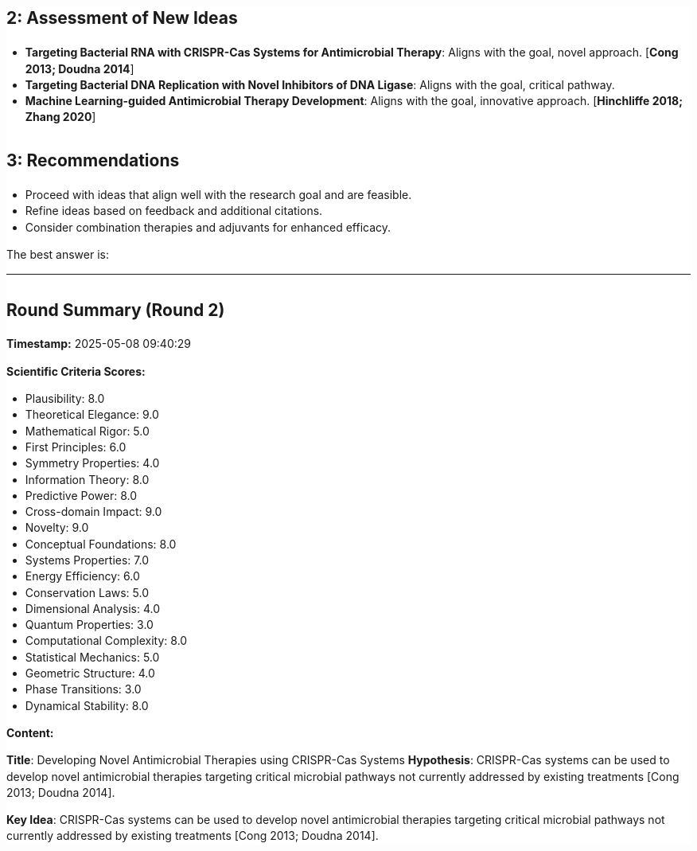 ## 2: Assessment of New Ideas
- **Targeting Bacterial RNA with CRISPR-Cas Systems for Antimicrobial Therapy**: Aligns with the goal, novel approach. [**Cong 2013; Doudna 2014**]
- **Targeting Bacterial DNA Replication with Novel Inhibitors of DNA Ligase**: Aligns with the goal, critical pathway. 
- **Machine Learning-guided Antimicrobial Therapy Development**: Aligns with the goal, innovative approach. [**Hinchliffe 2018; Zhang 2020**]

## 3: Recommendations
- Proceed with ideas that align well with the research goal and are feasible.
- Refine ideas based on feedback and additional citations.
- Consider combination therapies and adjuvants for enhanced efficacy.

The best answer is:

---

## Round Summary (Round 2)

**Timestamp:** 2025-05-08 09:40:29

**Scientific Criteria Scores:**

- Plausibility: 8.0
- Theoretical Elegance: 9.0
- Mathematical Rigor: 5.0
- First Principles: 6.0
- Symmetry Properties: 4.0
- Information Theory: 8.0
- Predictive Power: 8.0
- Cross-domain Impact: 9.0
- Novelty: 9.0
- Conceptual Foundations: 8.0
- Systems Properties: 7.0
- Energy Efficiency: 6.0
- Conservation Laws: 5.0
- Dimensional Analysis: 4.0
- Quantum Properties: 3.0
- Computational Complexity: 8.0
- Statistical Mechanics: 5.0
- Geometric Structure: 4.0
- Phase Transitions: 3.0
- Dynamical Stability: 8.0

**Content:**

**Title**: Developing Novel Antimicrobial Therapies using CRISPR-Cas Systems
**Hypothesis**: CRISPR-Cas systems can be used to develop novel antimicrobial therapies targeting critical microbial pathways not currently addressed by existing treatments [Cong 2013; Doudna 2014].

**Key Idea**: CRISPR-Cas systems can be used to develop novel antimicrobial therapies targeting critical microbial pathways not currently addressed by existing treatments [Cong 2013; Doudna 2014].
